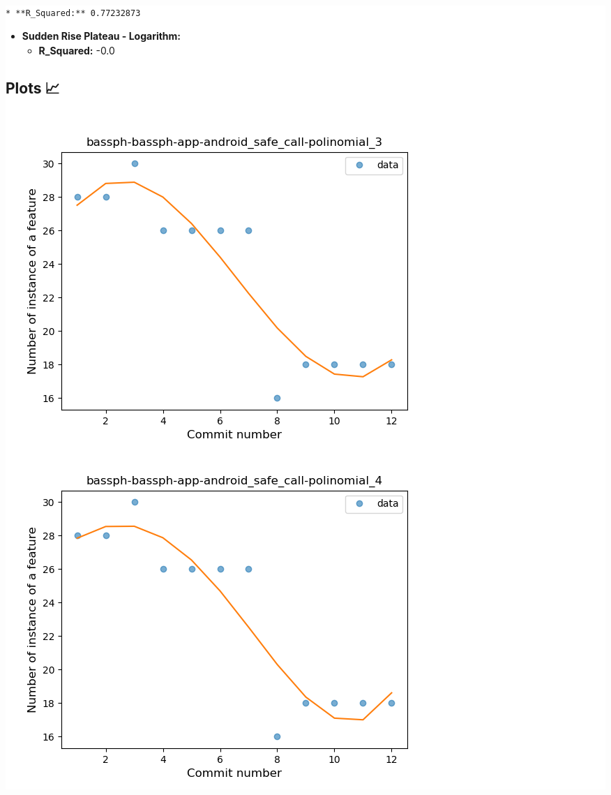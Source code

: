     * **R_Squared:** 0.77232873
* **Sudden Rise Plateau - Logarithm:** ![equation](http://latex.codecogs.com/svg.latex?0.0%5Clog_%7B27.109768%7D%28x%29%20&plus;%2023.166667)
    * **R_Squared:** -0.0

**Plots** :chart_with_upwards_trend:
-----

![bassph-bassph-app-android T11_3](../plots/bassph-bassph-app-android_safe_call_T11_3.png)
![bassph-bassph-app-android T11_4](../plots/bassph-bassph-app-android_safe_call_T11_4.png)